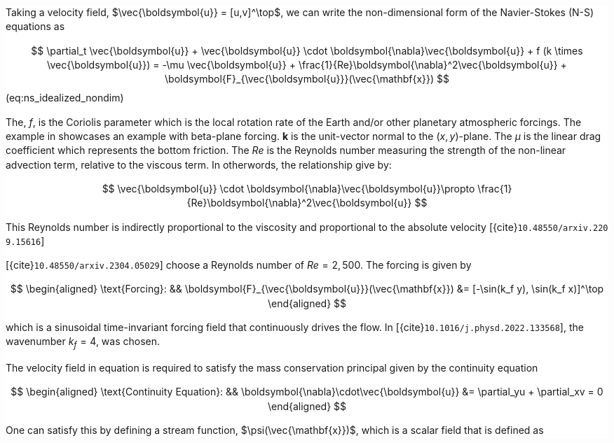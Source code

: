 Taking a velocity field, $\vec{\boldsymbol{u}} = [u,v]^\top$,
we can write the non-dimensional form of the Navier-Stokes (N-S) equations as

$$
\partial_t \vec{\boldsymbol{u}} + 
\vec{\boldsymbol{u}} \cdot \boldsymbol{\nabla}\vec{\boldsymbol{u}} +
f (k \times \vec{\boldsymbol{u}}) =
-\mu \vec{\boldsymbol{u}} +
\frac{1}{Re}\boldsymbol{\nabla}^2\vec{\boldsymbol{u}} +
\boldsymbol{F}_{\vec{\boldsymbol{u}}}(\vec{\mathbf{x}})
$$ (eq:ns_idealized_nondim)

The, $f$, is the Coriolis parameter which is the local rotation rate of the Earth and/or other planetary atmospheric forcings.
The example in []() showcases an example with beta-plane forcing.
$\boldsymbol{k}$ is the unit-vector normal to the $(x,y)$-plane. 
The $\mu$ is the linear drag coefficient which represents the bottom friction.
The $Re$ is the Reynolds number measuring the strength of the non-linear advection term, relative to the viscous term. 
In otherwords, the relationship give by:

$$
\vec{\boldsymbol{u}} \cdot \boldsymbol{\nabla}\vec{\boldsymbol{u}}\propto
\frac{1}{Re}\boldsymbol{\nabla}^2\vec{\boldsymbol{u}}
$$

This Reynolds number is indirectly proportional to the viscosity and proportional to the absolute velocity [{cite}`10.48550/arxiv.2209.15616`]

[{cite}`10.48550/arxiv.2304.05029`] choose a Reynolds number of $Re=2,500$.
The forcing is given by

$$
\begin{aligned}
\text{Forcing}: && 
\boldsymbol{F}_{\vec{\boldsymbol{u}}}(\vec{\mathbf{x}}) &=
[-\sin(k_f y), \sin(k_f x)]^\top
\end{aligned}
$$

which is a sinusoidal time-invariant forcing field that continuously drives the flow. In [{cite}`10.1016/j.physd.2022.133568`], the wavenumber $k_f=4$, was chosen.

The velocity field in equation [](#eq:ns_idealized_nondim) is required to satisfy the mass conservation principal given by the continuity equation

$$
\begin{aligned}
\text{Continuity Equation}: &&
\boldsymbol{\nabla}\cdot\vec{\boldsymbol{u}} &= \partial_yu + \partial_xv = 0
\end{aligned}
$$

One can satisfy this by defining a stream function, $\psi(\vec{\mathbf{x}})$, which is a scalar field that is defined as
